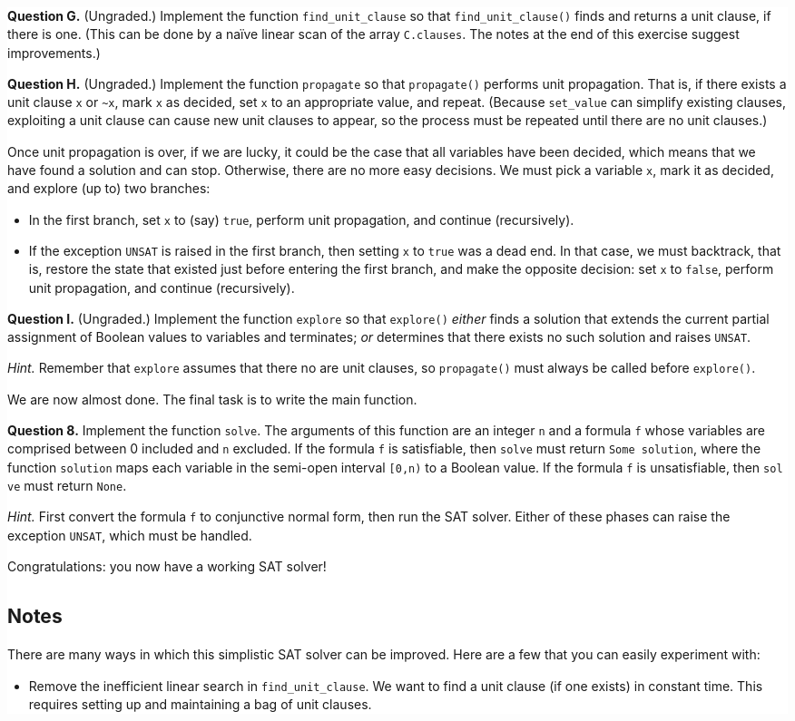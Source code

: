 **Question G.** (Ungraded.) Implement the function `find_unit_clause` so that
`find_unit_clause()` finds and returns a unit clause, if there is one. (This
can be done by a naïve linear scan of the array `C.clauses`. The notes at the
end of this exercise suggest improvements.)

**Question H.** (Ungraded.) Implement the function `propagate` so that
`propagate()` performs unit propagation. That is, if there exists a unit
clause `x` or `~x`, mark `x` as decided, set `x` to an appropriate value, and
repeat. (Because `set_value` can simplify existing clauses, exploiting a unit
clause can cause new unit clauses to appear, so the process must be repeated
until there are no unit clauses.)

Once unit propagation is over, if we are lucky, it could be the case that all
variables have been decided, which means that we have found a solution and can
stop. Otherwise, there are no more easy decisions. We must pick a variable
`x`, mark it as decided, and explore (up to) two branches:

* In the first branch, set `x` to (say) `true`, perform unit propagation, and
  continue (recursively).

* If the exception `UNSAT` is raised in the first branch, then setting
  `x` to `true` was a dead end. In that case, we must backtrack, that is,
  restore the state that existed just before entering the first branch,
  and make the opposite decision: set `x` to `false`,
  perform unit propagation, and continue (recursively).

**Question I.** (Ungraded.) Implement the function `explore` so that
`explore()` *either* finds a solution that extends the current partial
assignment of Boolean values to variables and terminates; *or* determines that
there exists no such solution and raises `UNSAT`.

*Hint.* Remember that `explore` assumes that there no are unit clauses, so
`propagate()` must always be called before `explore()`.

We are now almost done. The final task is to write the main function.

**Question 8.** Implement the function `solve`. The arguments of this function
are an integer `n` and a formula `f` whose variables are comprised between 0
included and `n` excluded. If the formula `f` is satisfiable, then `solve`
must return `Some solution`, where the function `solution` maps each variable
in the semi-open interval `[0,n)` to a Boolean value. If the formula `f` is
unsatisfiable, then `solve` must return `None`.

*Hint.* First convert the formula `f` to conjunctive normal form, then run the
SAT solver. Either of these phases can raise the exception `UNSAT`, which must
be handled.

Congratulations: you now have a working SAT solver!

## Notes

There are many ways in which this simplistic SAT solver can be improved.
Here are a few that you can easily experiment with:

* Remove the inefficient linear search in `find_unit_clause`. We want to find
  a unit clause (if one exists) in constant time. This requires setting up
  and maintaining a bag of unit clauses.
